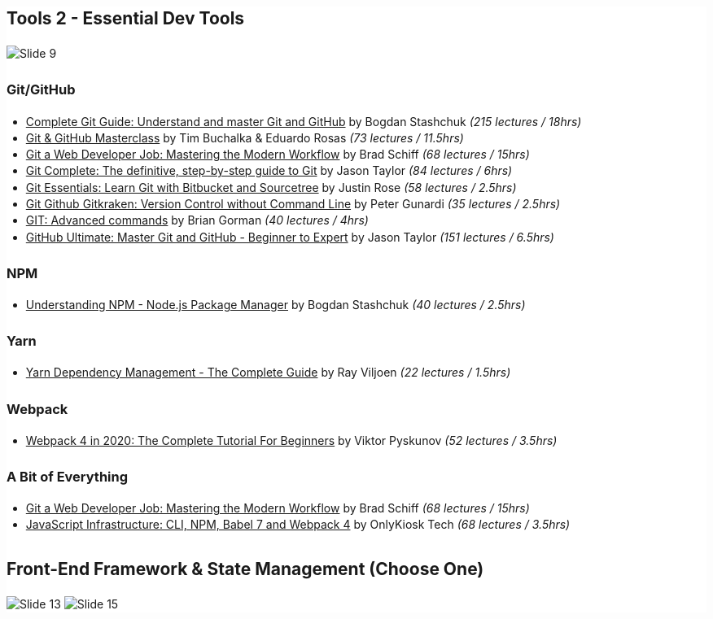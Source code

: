 ## Tools 2 - Essential Dev Tools

![Slide 9](img/slide-9.jpg)

### Git/GitHub

- [Complete Git Guide: Understand and master Git and GitHub](https://www.udemy.com/course/git-and-github-complete-guide/) by Bogdan Stashchuk _(215 lectures / 18hrs)_
- [Git & GitHub Masterclass](https://www.udemy.com/course/git-and-github-masterclass/) by Tim Buchalka & Eduardo Rosas _(73 lectures / 11.5hrs)_
- [Git a Web Developer Job: Mastering the Modern Workflow](https://www.udemy.com/course/git-a-web-developer-job-mastering-the-modern-workflow/) by Brad Schiff _(68 lectures / 15hrs)_
- [Git Complete: The definitive, step-by-step guide to Git](https://www.udemy.com/course/git-complete/) by Jason Taylor _(84 lectures / 6hrs)_
- [Git Essentials: Learn Git with Bitbucket and Sourcetree](https://www.udemy.com/course/git-with-bitbucket-and-sourcetree/) by Justin Rose _(58 lectures / 2.5hrs)_
- [Git Github Gitkraken: Version Control without Command Line](https://www.udemy.com/course/git-github-gitkraken-version-control-without-command-line/) by Peter Gunardi _(35 lectures / 2.5hrs)_
- [GIT: Advanced commands](https://www.udemy.com/course/git-advanced-commands/) by Brian Gorman _(40 lectures / 4hrs)_
- [GitHub Ultimate: Master Git and GitHub - Beginner to Expert](https://www.udemy.com/course/github-ultimate/) by Jason Taylor _(151 lectures / 6.5hrs)_

### NPM

- [Understanding NPM - Node.js Package Manager](https://www.udemy.com/course/understanding-npm/) by Bogdan Stashchuk _(40 lectures / 2.5hrs)_

### Yarn

- [Yarn Dependency Management - The Complete Guide](https://www.udemy.com/course/yarn-dependency-management/) by Ray Viljoen _(22 lectures / 1.5hrs)_

### Webpack

- [Webpack 4 in 2020: The Complete Tutorial For Beginners](https://www.udemy.com/course/webpack-from-beginner-to-advanced/) by Viktor Pyskunov _(52 lectures / 3.5hrs)_

### A Bit of Everything

- [Git a Web Developer Job: Mastering the Modern Workflow](https://www.udemy.com/course/git-a-web-developer-job-mastering-the-modern-workflow/) by Brad Schiff _(68 lectures / 15hrs)_
- [JavaScript Infrastructure: CLI, NPM, Babel 7 and Webpack 4](https://www.udemy.com/course/2019-js-infrastructure-course-npm-babel-7-webpack-4/) by OnlyKiosk Tech _(68 lectures / 3.5hrs)_

## Front-End Framework & State Management (Choose One)

![Slide 13](img/slide-13.jpg)
![Slide 15](img/slide-15.jpg)
